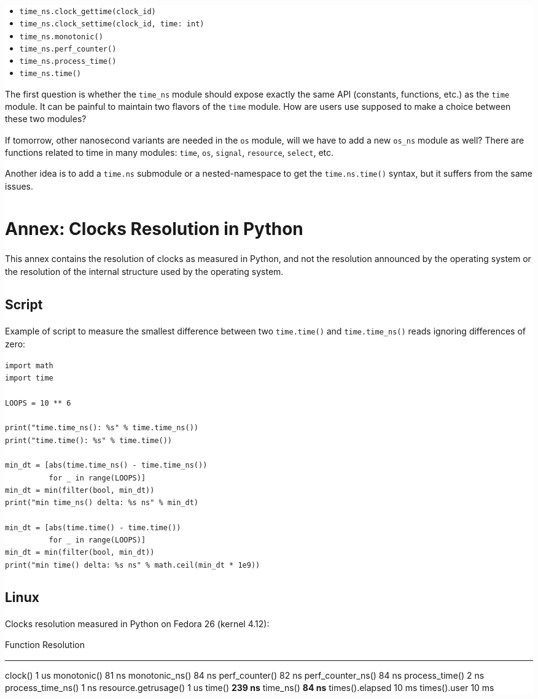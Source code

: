 -   `time_ns.clock_gettime(clock_id)`
-   `time_ns.clock_settime(clock_id, time: int)`
-   `time_ns.monotonic()`
-   `time_ns.perf_counter()`
-   `time_ns.process_time()`
-   `time_ns.time()`

The first question is whether the `time_ns` module should expose exactly
the same API (constants, functions, etc.) as the `time` module. It can
be painful to maintain two flavors of the `time` module. How are users
use supposed to make a choice between these two modules?

If tomorrow, other nanosecond variants are needed in the `os` module,
will we have to add a new `os_ns` module as well? There are functions
related to time in many modules: `time`, `os`, `signal`, `resource`,
`select`, etc.

Another idea is to add a `time.ns` submodule or a nested-namespace to
get the `time.ns.time()` syntax, but it suffers from the same issues.

Annex: Clocks Resolution in Python
==================================

This annex contains the resolution of clocks as measured in Python, and
not the resolution announced by the operating system or the resolution
of the internal structure used by the operating system.

Script
------

Example of script to measure the smallest difference between two
`time.time()` and `time.time_ns()` reads ignoring differences of zero:

    import math
    import time

    LOOPS = 10 ** 6

    print("time.time_ns(): %s" % time.time_ns())
    print("time.time(): %s" % time.time())

    min_dt = [abs(time.time_ns() - time.time_ns())
              for _ in range(LOOPS)]
    min_dt = min(filter(bool, min_dt))
    print("min time_ns() delta: %s ns" % min_dt)

    min_dt = [abs(time.time() - time.time())
              for _ in range(LOOPS)]
    min_dt = min(filter(bool, min_dt))
    print("min time() delta: %s ns" % math.ceil(min_dt * 1e9))

Linux
-----

Clocks resolution measured in Python on Fedora 26 (kernel 4.12):

  Function               Resolution
  ---------------------- ------------
  clock()                1 us
  monotonic()            81 ns
  monotonic\_ns()        84 ns
  perf\_counter()        82 ns
  perf\_counter\_ns()    84 ns
  process\_time()        2 ns
  process\_time\_ns()    1 ns
  resource.getrusage()   1 us
  time()                 **239 ns**
  time\_ns()             **84 ns**
  times().elapsed        10 ms
  times().user           10 ms